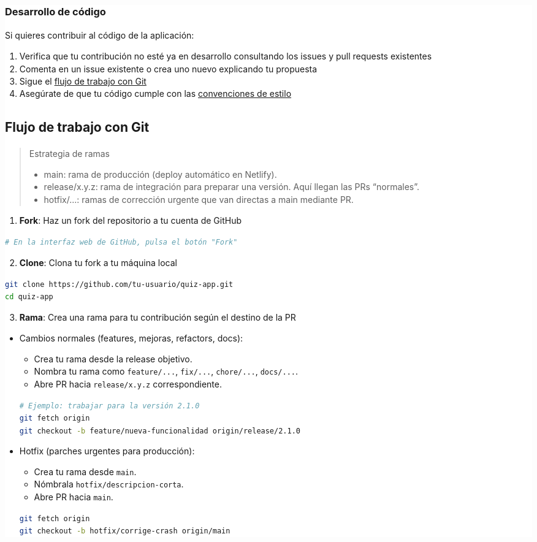 ### Desarrollo de código

Si quieres contribuir al código de la aplicación:

1. Verifica que tu contribución no esté ya en desarrollo consultando los issues y pull requests existentes
2. Comenta en un issue existente o crea uno nuevo explicando tu propuesta
3. Sigue el [flujo de trabajo con Git](#flujo-de-trabajo-con-git)
4. Asegúrate de que tu código cumple con las [convenciones de estilo](#estilo-y-convenciones-de-código)

## Flujo de trabajo con Git

> Estrategia de ramas
>
> - main: rama de producción (deploy automático en Netlify).
> - release/x.y.z: rama de integración para preparar una versión. Aquí llegan las PRs “normales”.
> - hotfix/...: ramas de corrección urgente que van directas a main mediante PR.

1. **Fork**: Haz un fork del repositorio a tu cuenta de GitHub

  ```bash
  # En la interfaz web de GitHub, pulsa el botón "Fork"
  ```

2. **Clone**: Clona tu fork a tu máquina local

  ```bash
  git clone https://github.com/tu-usuario/quiz-app.git
  cd quiz-app
  ```

3. **Rama**: Crea una rama para tu contribución según el destino de la PR

  - Cambios normales (features, mejoras, refactors, docs):
    - Crea tu rama desde la release objetivo.
    - Nombra tu rama como `feature/...`, `fix/...`, `chore/...`, `docs/...`.
    - Abre PR hacia `release/x.y.z` correspondiente.

    ```bash
    # Ejemplo: trabajar para la versión 2.1.0
    git fetch origin
    git checkout -b feature/nueva-funcionalidad origin/release/2.1.0
    ```

  - Hotfix (parches urgentes para producción):
    - Crea tu rama desde `main`.
    - Nómbrala `hotfix/descripcion-corta`.
    - Abre PR hacia `main`.

    ```bash
    git fetch origin
    git checkout -b hotfix/corrige-crash origin/main
    ```
